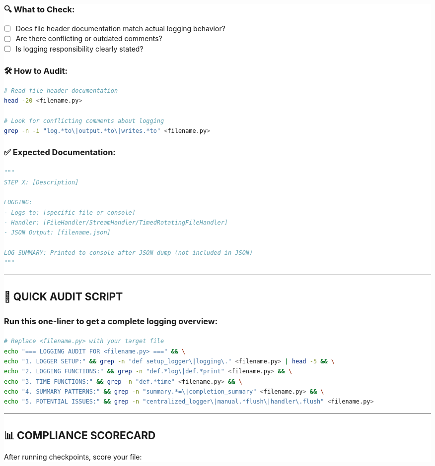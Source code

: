 ### 🔍 What to Check:
- [ ] Does file header documentation match actual logging behavior?
- [ ] Are there conflicting or outdated comments?
- [ ] Is logging responsibility clearly stated?

### 🛠️ How to Audit:
```bash
# Read file header documentation
head -20 <filename.py>

# Look for conflicting comments about logging
grep -n -i "log.*to\|output.*to\|writes.*to" <filename.py>
```

### ✅ Expected Documentation:
```python
"""
STEP X: [Description]

LOGGING:
- Logs to: [specific file or console]
- Handler: [FileHandler/StreamHandler/TimedRotatingFileHandler]
- JSON Output: [filename.json]

LOG SUMMARY: Printed to console after JSON dump (not included in JSON)
"""
```

---

## 🚀 QUICK AUDIT SCRIPT

### Run this one-liner to get a complete logging overview:

```bash
# Replace <filename.py> with your target file
echo "=== LOGGING AUDIT FOR <filename.py> ===" && \
echo "1. LOGGER SETUP:" && grep -n "def setup_logger\|logging\." <filename.py> | head -5 && \
echo "2. LOGGING FUNCTIONS:" && grep -n "def.*log\|def.*print" <filename.py> && \
echo "3. TIME FUNCTIONS:" && grep -n "def.*time" <filename.py> && \
echo "4. SUMMARY PATTERNS:" && grep -n "summary.*=\|completion_summary" <filename.py> && \
echo "5. POTENTIAL ISSUES:" && grep -n "centralized_logger\|manual.*flush\|handler\.flush" <filename.py>
```

---

## 📊 COMPLIANCE SCORECARD

After running checkpoints, score your file:
